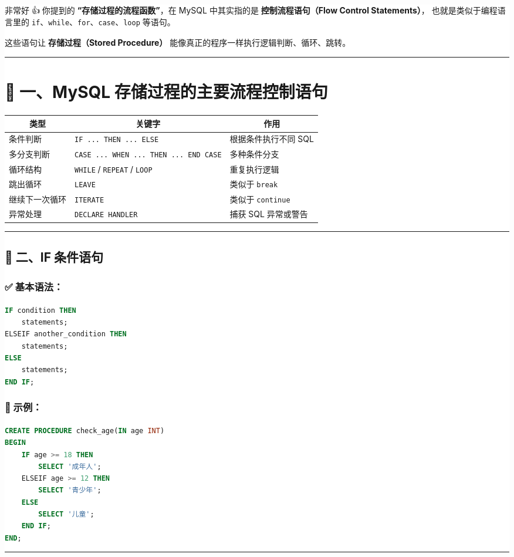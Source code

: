 非常好 👍
你提到的 **“存储过程的流程函数”**，在 MySQL 中其实指的是 **控制流程语句（Flow Control Statements）**，
也就是类似于编程语言里的 `if`、`while`、`for`、`case`、`loop` 等语句。


这些语句让 **存储过程（Stored Procedure）** 能像真正的程序一样执行逻辑判断、循环、跳转。

---

# 🧩 一、MySQL 存储过程的主要流程控制语句

| 类型      | 关键字                                   | 作用             |
| ------- | ------------------------------------- | -------------- |
| 条件判断    | `IF ... THEN ... ELSE`                | 根据条件执行不同 SQL   |
| 多分支判断   | `CASE ... WHEN ... THEN ... END CASE` | 多种条件分支         |
| 循环结构    | `WHILE` / `REPEAT` / `LOOP`           | 重复执行逻辑         |
| 跳出循环    | `LEAVE`                               | 类似于 `break`    |
| 继续下一次循环 | `ITERATE`                             | 类似于 `continue` |
| 异常处理    | `DECLARE HANDLER`                     | 捕获 SQL 异常或警告   |

---

## 🧠 二、IF 条件语句

### ✅ 基本语法：

```sql
IF condition THEN
    statements;
ELSEIF another_condition THEN
    statements;
ELSE
    statements;
END IF;
```

### 🌰 示例：

```sql
CREATE PROCEDURE check_age(IN age INT)
BEGIN
    IF age >= 18 THEN
        SELECT '成年人';
    ELSEIF age >= 12 THEN
        SELECT '青少年';
    ELSE
        SELECT '儿童';
    END IF;
END;
```

---